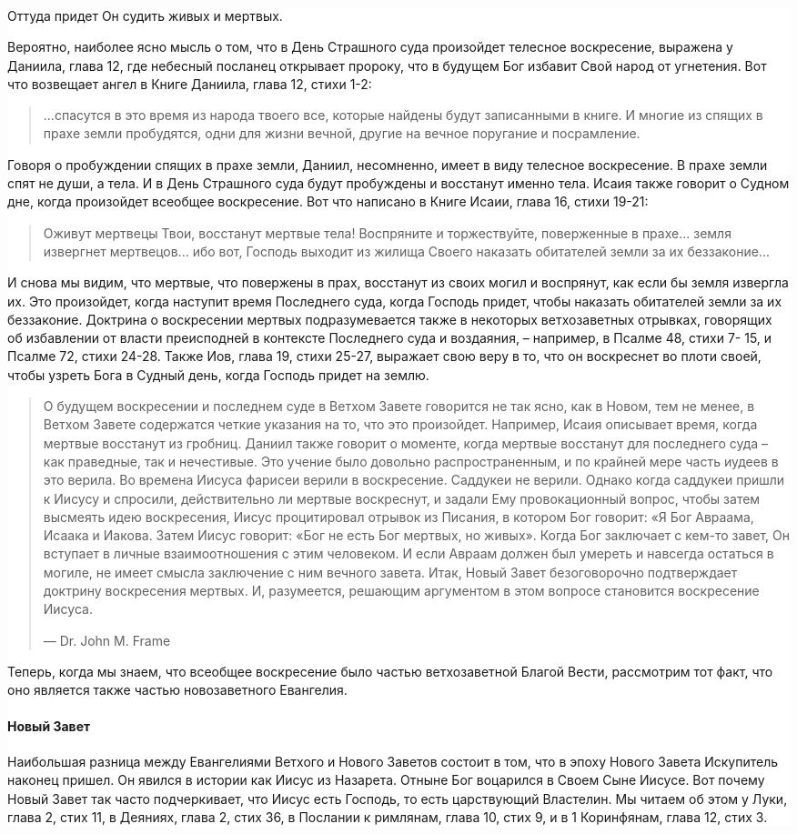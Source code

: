 Оттуда придет Он судить живых и мертвых.

Вероятно, наиболее ясно мысль о том, что в День Страшного суда произойдет телесное воскресение, выражена у Даниила, глава 12, где небесный посланец открывает пророку, что в будущем Бог избавит Свой народ от угнетения.
Вот что возвещает ангел в Книге Даниила, глава 12, стихи 1-2:

> ...спасутся в это время из народа твоего все, которые найдены будут записанными в книге. И многие из спящих в прахе земли пробудятся, одни для жизни вечной, другие на вечное поругание и посрамление.

Говоря о пробуждении спящих в прахе земли, Даниил, несомненно, имеет в виду телесное воскресение. В прахе земли спят не души, а тела. И в День Страшного суда будут пробуждены и восстанут именно тела.
Исаия также говорит о Судном дне, когда произойдет всеобщее воскресение. Вот что написано в Книге Исаии, глава 16, стихи 19-21:

> Оживут мертвецы Твои, восстанут мертвые тела! Воспряните и торжествуйте, поверженные в прахе... земля извергнет мертвецов... ибо вот, Господь выходит из жилища Своего наказать обитателей земли за их беззаконие...

И снова мы видим, что мертвые, что повержены в прах, восстанут из своих могил и воспрянут, как если бы земля извергла их. Это произойдет, когда наступит время Последнего суда, когда Господь придет, чтобы наказать обитателей земли за их беззаконие.
Доктрина о воскресении мертвых подразумевается также в некоторых ветхозаветных отрывках, говорящих об избавлении от власти преисподней
в контексте Последнего суда и воздаяния, – например, в Псалме 48, стихи 7-
15, и Псалме 72, стихи 24-28. Также Иов, глава 19, стихи 25-27, выражает
свою веру в то, что он воскреснет во плоти своей, чтобы узреть Бога в Судный день, когда Господь придет на землю.

> О будущем воскресении и последнем суде в Ветхом Завете говорится не так ясно, как в Новом, тем не менее, в Ветхом Завете содержатся четкие указания на то, что это произойдет. Например, Исаия описывает время, когда мертвые восстанут из гробниц. Даниил также говорит о моменте, когда мертвые восстанут для последнего суда – как праведные, так и нечестивые. Это учение было довольно распространенным, и по крайней мере часть иудеев в это верила. Во времена Иисуса фарисеи верили в воскресение. Саддукеи не верили. Однако когда саддукеи пришли к Иисусу и спросили, действительно ли мертвые воскреснут, и задали Ему провокационный вопрос, чтобы затем высмеять идею воскресения, Иисус процитировал отрывок из Писания, в котором Бог говорит: «Я Бог Авраама, Исаака и Иакова. Затем Иисус говорит: «Бог не есть Бог мертвых, но живых». Когда Бог заключает с кем-то завет, Он вступает в личные взаимоотношения с этим человеком. И если Авраам должен был умереть и навсегда остаться в могиле, не имеет смысла заключение с ним вечного завета. Итак, Новый Завет безоговорочно подтверждает доктрину воскресения мертвых. И, разумеется, решающим аргументом в этом вопросе становится воскресение Иисуса.
> 
> —	Dr. John M. Frame

Теперь, когда мы знаем, что всеобщее воскресение было частью ветхозаветной Благой Вести, рассмотрим тот факт, что оно является также частью новозаветного Евангелия.

#### Новый Завет
	
Наибольшая разница между Евангелиями Ветхого и Нового Заветов состоит в том, что в эпоху Нового Завета Искупитель наконец пришел. Он явился в истории как Иисус из Назарета. Отныне Бог воцарился в Своем Сыне Иисусе. Вот почему Новый Завет так часто подчеркивает, что Иисус есть Господь, то есть царствующий Властелин. Мы читаем об этом у Луки, глава 2, стих 11, в Деяниях, глава 2, стих 36, в Послании к римлянам, глава 10, стих 9, и в 1 Коринфянам, глава 12, стих 3.
